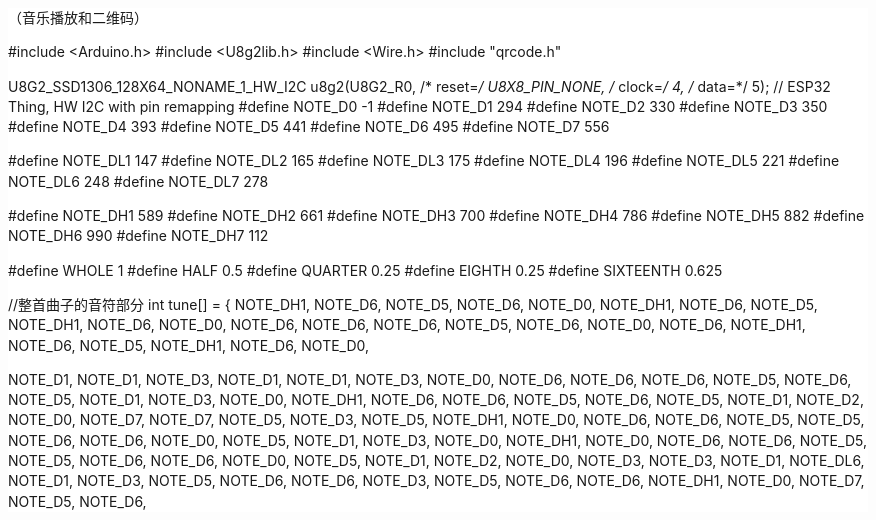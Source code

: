 

（音乐播放和二维码）

#include <Arduino.h>
#include <U8g2lib.h>
#include <Wire.h>
#include "qrcode.h"

U8G2_SSD1306_128X64_NONAME_1_HW_I2C u8g2(U8G2_R0, /* reset=*/ U8X8_PIN_NONE, /* clock=*/ 4, /* data=*/ 5);   // ESP32 Thing, HW I2C with pin remapping
#define NOTE_D0 -1
#define NOTE_D1 294
#define NOTE_D2 330
#define NOTE_D3 350
#define NOTE_D4 393
#define NOTE_D5 441
#define NOTE_D6 495
#define NOTE_D7 556

#define NOTE_DL1 147
#define NOTE_DL2 165
#define NOTE_DL3 175
#define NOTE_DL4 196
#define NOTE_DL5 221
#define NOTE_DL6 248
#define NOTE_DL7 278

#define NOTE_DH1 589
#define NOTE_DH2 661
#define NOTE_DH3 700
#define NOTE_DH4 786
#define NOTE_DH5 882
#define NOTE_DH6 990
#define NOTE_DH7 112

#define WHOLE 1
#define HALF 0.5
#define QUARTER 0.25
#define EIGHTH 0.25
#define SIXTEENTH 0.625

//整首曲子的音符部分
int tune[] =
{
  NOTE_DH1, NOTE_D6, NOTE_D5, NOTE_D6, NOTE_D0,
  NOTE_DH1, NOTE_D6, NOTE_D5, NOTE_DH1, NOTE_D6, NOTE_D0, NOTE_D6,
  NOTE_D6, NOTE_D6, NOTE_D5, NOTE_D6, NOTE_D0, NOTE_D6,
  NOTE_DH1, NOTE_D6, NOTE_D5, NOTE_DH1, NOTE_D6, NOTE_D0,

  NOTE_D1, NOTE_D1, NOTE_D3,
  NOTE_D1, NOTE_D1, NOTE_D3, NOTE_D0,
  NOTE_D6, NOTE_D6, NOTE_D6, NOTE_D5, NOTE_D6,
  NOTE_D5, NOTE_D1, NOTE_D3, NOTE_D0,
  NOTE_DH1, NOTE_D6, NOTE_D6, NOTE_D5, NOTE_D6,
  NOTE_D5, NOTE_D1, NOTE_D2, NOTE_D0,
  NOTE_D7, NOTE_D7, NOTE_D5, NOTE_D3,
  NOTE_D5,
  NOTE_DH1, NOTE_D0, NOTE_D6, NOTE_D6, NOTE_D5, NOTE_D5, NOTE_D6, NOTE_D6,
  NOTE_D0, NOTE_D5, NOTE_D1, NOTE_D3, NOTE_D0,
  NOTE_DH1, NOTE_D0, NOTE_D6, NOTE_D6, NOTE_D5, NOTE_D5, NOTE_D6, NOTE_D6,
  NOTE_D0, NOTE_D5, NOTE_D1, NOTE_D2, NOTE_D0,
  NOTE_D3, NOTE_D3, NOTE_D1, NOTE_DL6,
  NOTE_D1,
  NOTE_D3, NOTE_D5, NOTE_D6, NOTE_D6,
  NOTE_D3, NOTE_D5, NOTE_D6, NOTE_D6,
  NOTE_DH1, NOTE_D0, NOTE_D7, NOTE_D5,
  NOTE_D6,